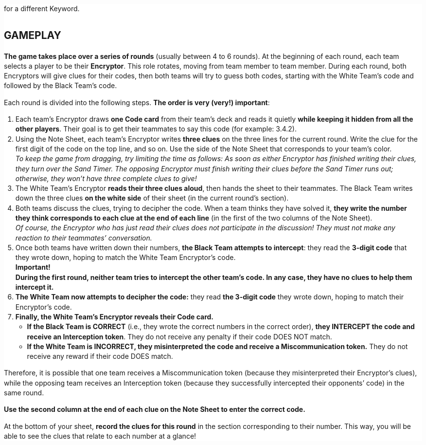for a different Keyword.

## GAMEPLAY

**The game takes place over a series of rounds** (usually between 4 to 6 rounds). At the beginning of each round, each team selects a player to be their **Encryptor**. This role rotates, moving from team member to team member. During each round, both Encryptors will give clues for their codes, then both teams will try to guess both codes, starting with the White Team’s code and followed by the Black Team’s code.

Each round is divided into the following steps. **The order is very (very!) important**:

1. Each team’s Encryptor draws **one Code card** from their team’s deck and reads it quietly **while keeping it hidden from all the other players**. Their goal is to get their teammates to say this code (for example: 3.4.2).
2. Using the Note Sheet, each team’s Encryptor writes **three clues** on the three lines for the current round. Write the clue for the first digit of the code on the top line, and so on. Use the side of the Note Sheet that corresponds to your team’s color.  
*To keep the game from dragging, try limiting the time as follows: As soon as either Encryptor has finished writing their clues, they turn over the Sand Timer. The opposing Encryptor must finish writing their clues before the Sand Timer runs out; otherwise, they won’t have three complete clues to give!*
3. The White Team’s Encryptor **reads their three clues aloud**, then hands the sheet to their teammates. The Black Team writes down the three clues **on the white side** of their sheet (in the current round’s section).
4. Both teams discuss the clues, trying to decipher the code. When a team thinks they have solved it, **they write the number they think corresponds to each clue at the end of each line** (in the first of the two columns of the Note Sheet).  
*Of course, the Encryptor who has just read their clues does not participate in the discussion! They must not make any reaction to their teammates’ conversation.*
5. Once both teams have written down their numbers, **the Black Team attempts to intercept**: they read the **3-digit code** that they wrote down, hoping to match the White Team Encryptor’s code.  
**Important!**  
**During the first round, neither team tries to intercept the other team’s code. In any case, they have no clues to help them intercept it.**
6. **The White Team now attempts to decipher the code:** they read **the 3-digit code** they wrote down, hoping to match their Encryptor’s code.
7. **Finally, the White Team’s Encryptor reveals their
Code card.**
   * **If the Black Team is CORRECT** (i.e., they wrote the correct numbers in the correct order), **they INTERCEPT the code and receive an Interception token**. They do not receive any penalty if their code DOES NOT match.
   * **If the White Team is INCORRECT, they misinterpreted the code and receive a Miscommunication token.** They do not receive any reward if their code DOES match.

Therefore, it is possible that one team receives a Miscommunication token (because they misinterpreted their Encryptor’s clues), while the opposing team receives an Interception token (because they successfully intercepted their opponents’ code) in the same round.

**Use the second column at the end of each clue on the Note Sheet to enter the correct code.**

At the bottom of your sheet, **record the clues for this round** in the section corresponding to their number. This way, you will be able to see the clues that relate to each number at a glance!
